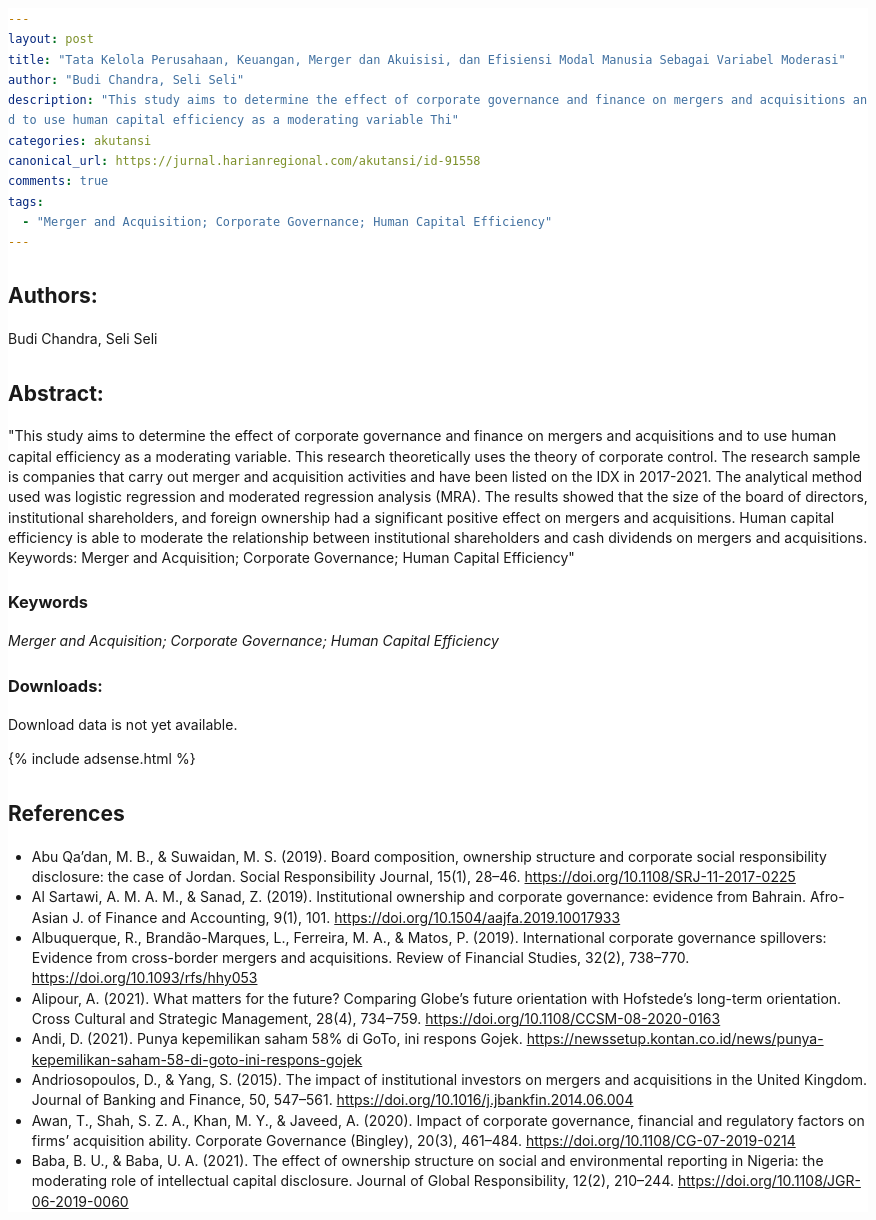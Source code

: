 ```yaml
---
layout: post
title: "Tata Kelola Perusahaan, Keuangan, Merger dan Akuisisi, dan Efisiensi Modal Manusia Sebagai Variabel Moderasi"
author: "Budi Chandra, Seli Seli"
description: "This study aims to determine the effect of corporate governance and finance on mergers and acquisitions and to use human capital efficiency as a moderating variable Thi"
categories: akutansi
canonical_url: https://jurnal.harianregional.com/akutansi/id-91558
comments: true
tags:
  - "Merger and Acquisition; Corporate Governance; Human Capital Efficiency"
---
```


## Authors:
Budi Chandra, Seli Seli

## Abstract:
"This study aims to determine the effect of corporate governance and finance on mergers and acquisitions and to use human capital efficiency as a moderating variable. This research theoretically uses the theory of corporate control. The research sample is companies that carry out merger and acquisition activities and have been listed on the IDX in 2017-2021. The analytical method used was logistic regression and moderated regression analysis (MRA). The results showed that the size of the board of directors, institutional shareholders, and foreign ownership had a significant positive effect on mergers and acquisitions. Human capital efficiency is able to moderate the relationship between institutional shareholders and cash dividends on mergers and acquisitions. Keywords: Merger and Acquisition; Corporate Governance; Human Capital Efficiency"

### Keywords
*Merger and Acquisition; Corporate Governance; Human Capital Efficiency*

### Downloads:
Download data is not yet available.

{% include adsense.html %}
## References
- Abu Qa’dan, M. B., & Suwaidan, M. S. (2019). Board composition, ownership structure and corporate social responsibility disclosure: the case of Jordan. Social Responsibility Journal, 15(1), 28–46. https://doi.org/10.1108/SRJ-11-2017-0225
- Al Sartawi, A. M. A. M., & Sanad, Z. (2019). Institutional ownership and corporate governance: evidence from Bahrain. Afro-Asian J. of Finance and Accounting, 9(1), 101. https://doi.org/10.1504/aajfa.2019.10017933
- Albuquerque, R., Brandão-Marques, L., Ferreira, M. A., & Matos, P. (2019). International corporate governance spillovers: Evidence from cross-border mergers and acquisitions. Review of Financial Studies, 32(2), 738–770. https://doi.org/10.1093/rfs/hhy053
- Alipour, A. (2021). What matters for the future? Comparing Globe’s future orientation with Hofstede’s long-term orientation. Cross Cultural and Strategic Management, 28(4), 734–759. https://doi.org/10.1108/CCSM-08-2020-0163
- Andi, D. (2021). Punya kepemilikan saham 58% di GoTo, ini respons Gojek. https://newssetup.kontan.co.id/news/punya-kepemilikan-saham-58-di-goto-ini-respons-gojek
- Andriosopoulos, D., & Yang, S. (2015). The impact of institutional investors on mergers and acquisitions in the United Kingdom. Journal of Banking and Finance, 50, 547–561. https://doi.org/10.1016/j.jbankfin.2014.06.004
- Awan, T., Shah, S. Z. A., Khan, M. Y., & Javeed, A. (2020). Impact of corporate governance, financial and regulatory factors on firms’ acquisition ability. Corporate Governance (Bingley), 20(3), 461–484. https://doi.org/10.1108/CG-07-2019-0214
- Baba, B. U., & Baba, U. A. (2021). The effect of ownership structure on social and environmental reporting in Nigeria: the moderating role of intellectual capital disclosure. Journal of Global Responsibility, 12(2), 210–244. https://doi.org/10.1108/JGR-06-2019-0060